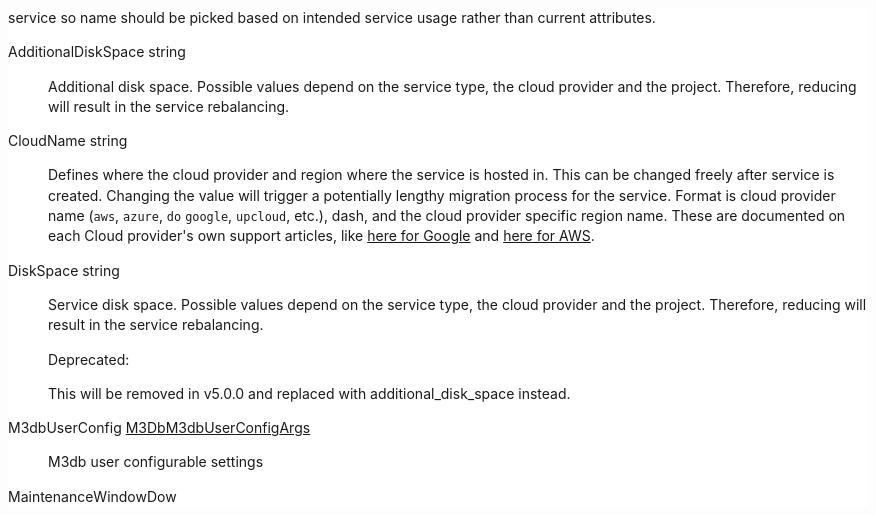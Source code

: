 service so name should be picked based on intended service usage rather than current attributes.</p>
</dd><dt class="property-optional"
            title="Optional">
        <span id="additionaldiskspace_csharp">
<a data-swiftype-name="resource-property" data-swiftype-type="text" href="#additionaldiskspace_csharp" style="color: inherit; text-decoration: inherit;">Additional<wbr>Disk<wbr>Space</a>
</span>
        <span class="property-indicator"></span>
        <span class="property-type">string</span>
    </dt>
    <dd><p>Additional disk space. Possible values depend on the service type, the cloud provider and the project. Therefore,
reducing will result in the service rebalancing.</p>
</dd><dt class="property-optional"
            title="Optional">
        <span id="cloudname_csharp">
<a data-swiftype-name="resource-property" data-swiftype-type="text" href="#cloudname_csharp" style="color: inherit; text-decoration: inherit;">Cloud<wbr>Name</a>
</span>
        <span class="property-indicator"></span>
        <span class="property-type">string</span>
    </dt>
    <dd><p>Defines where the cloud provider and region where the service is hosted in. This can be changed freely after service is
created. Changing the value will trigger a potentially lengthy migration process for the service. Format is cloud
provider name (<code>aws</code>, <code>azure</code>, <code>do</code> <code>google</code>, <code>upcloud</code>, etc.), dash, and the cloud provider specific region name. These
are documented on each Cloud provider's own support articles, like <a href="https://cloud.google.com/compute/docs/regions-zones/">here for
Google</a> and <a href="https://docs.aws.amazon.com/AmazonRDS/latest/UserGuide/Concepts.RegionsAndAvailabilityZones.html">here for
AWS</a>.</p>
</dd><dt class="property-optional property-deprecated"
            title="Optional, Deprecated">
        <span id="diskspace_csharp">
<a data-swiftype-name="resource-property" data-swiftype-type="text" href="#diskspace_csharp" style="color: inherit; text-decoration: inherit;">Disk<wbr>Space</a>
</span>
        <span class="property-indicator"></span>
        <span class="property-type">string</span>
    </dt>
    <dd><p>Service disk space. Possible values depend on the service type, the cloud provider and the project. Therefore, reducing
will result in the service rebalancing.</p>
<p class="property-message">Deprecated:<p>This will be removed in v5.0.0 and replaced with additional_disk_space instead.</p>
</p></dd><dt class="property-optional"
            title="Optional">
        <span id="m3dbuserconfig_csharp">
<a data-swiftype-name="resource-property" data-swiftype-type="text" href="#m3dbuserconfig_csharp" style="color: inherit; text-decoration: inherit;">M3db<wbr>User<wbr>Config</a>
</span>
        <span class="property-indicator"></span>
        <span class="property-type"><a href="#m3dbm3dbuserconfig">M3Db<wbr>M3db<wbr>User<wbr>Config<wbr>Args</a></span>
    </dt>
    <dd><p>M3db user configurable settings</p>
</dd><dt class="property-optional"
            title="Optional">
        <span id="maintenancewindowdow_csharp">
<a data-swiftype-name="resource-property" data-swiftype-type="text" href="#maintenancewindowdow_csharp" style="color: inherit; text-decoration: inherit;">Maintenance<wbr>Window<wbr>Dow</a>